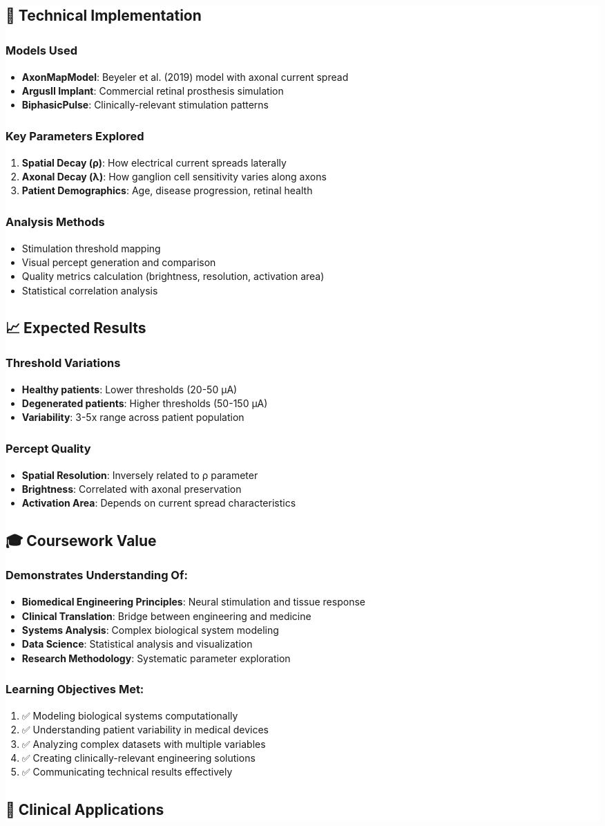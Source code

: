 ## 🔬 Technical Implementation

### Models Used
- **AxonMapModel**: Beyeler et al. (2019) model with axonal current spread
- **ArgusII Implant**: Commercial retinal prosthesis simulation
- **BiphasicPulse**: Clinically-relevant stimulation patterns

### Key Parameters Explored
1. **Spatial Decay (ρ)**: How electrical current spreads laterally
2. **Axonal Decay (λ)**: How ganglion cell sensitivity varies along axons
3. **Patient Demographics**: Age, disease progression, retinal health

### Analysis Methods
- Stimulation threshold mapping
- Visual percept generation and comparison
- Quality metrics calculation (brightness, resolution, activation area)
- Statistical correlation analysis

## 📈 Expected Results

### Threshold Variations
- **Healthy patients**: Lower thresholds (20-50 μA)
- **Degenerated patients**: Higher thresholds (50-150 μA)
- **Variability**: 3-5x range across patient population

### Percept Quality
- **Spatial Resolution**: Inversely related to ρ parameter
- **Brightness**: Correlated with axonal preservation
- **Activation Area**: Depends on current spread characteristics

## 🎓 Coursework Value

### Demonstrates Understanding Of:
- **Biomedical Engineering Principles**: Neural stimulation and tissue response
- **Clinical Translation**: Bridge between engineering and medicine
- **Systems Analysis**: Complex biological system modeling
- **Data Science**: Statistical analysis and visualization
- **Research Methodology**: Systematic parameter exploration

### Learning Objectives Met:
1. ✅ Modeling biological systems computationally
2. ✅ Understanding patient variability in medical devices
3. ✅ Analyzing complex datasets with multiple variables
4. ✅ Creating clinically-relevant engineering solutions
5. ✅ Communicating technical results effectively

## 🏥 Clinical Applications
